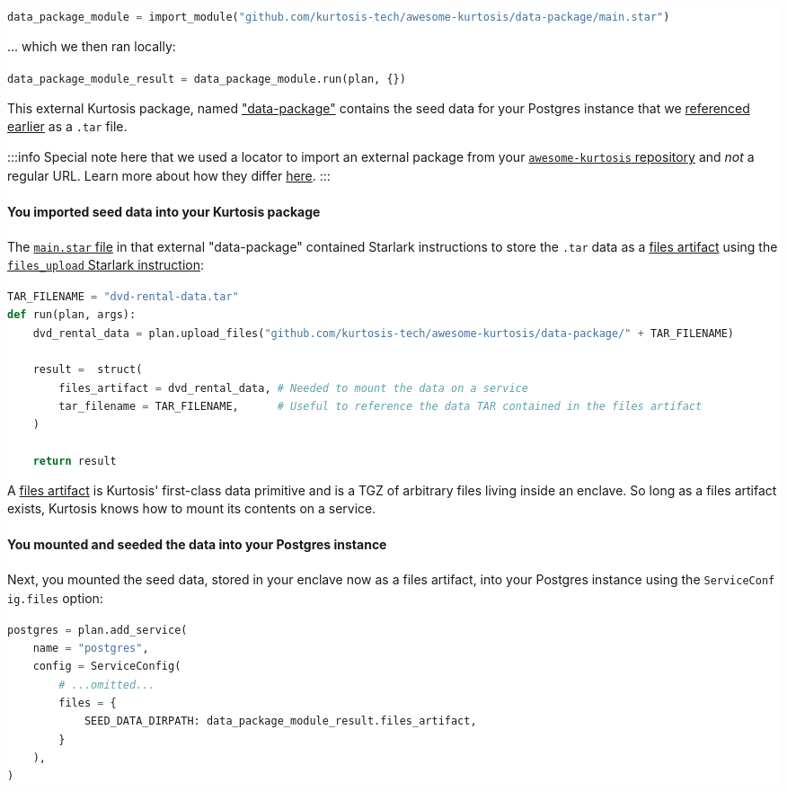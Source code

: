 ```python
data_package_module = import_module("github.com/kurtosis-tech/awesome-kurtosis/data-package/main.star")
```
... which we then ran locally:
```python
data_package_module_result = data_package_module.run(plan, {})
```

This external Kurtosis package, named ["data-package"][data-package-example] contains the seed data for your Postgres instance that we [referenced earlier](#add-some-data) as a `.tar` file.

:::info
Special note here that we used a locator to import an external package from your [`awesome-kurtosis` repository][awesome-kurtosis-repo] and _not_ a regular URL. Learn more about how they differ [here][locators-reference].
:::

#### You imported seed data into your Kurtosis package
The [`main.star` file][data-package-example-main.star] in that external "data-package" contained Starlark instructions to store the `.tar` data as a [files artifact][files-artifacts-reference] using the [`files_upload` Starlark instruction][kurtosis-files-upload-reference]:

```python
TAR_FILENAME = "dvd-rental-data.tar"
def run(plan, args):
    dvd_rental_data = plan.upload_files("github.com/kurtosis-tech/awesome-kurtosis/data-package/" + TAR_FILENAME)

    result =  struct(
        files_artifact = dvd_rental_data, # Needed to mount the data on a service
        tar_filename = TAR_FILENAME,      # Useful to reference the data TAR contained in the files artifact
    )

    return result
```

A [files artifact][files-artifacts-reference] is Kurtosis' first-class data primitive and is a TGZ of arbitrary files living inside an enclave. So long as a files artifact exists, Kurtosis knows how to mount its contents on a service.  

#### You mounted and seeded the data into your Postgres instance
Next, you mounted the seed data, stored in your enclave now as a files artifact, into your Postgres instance using the `ServiceConfig.files` option:

```python
postgres = plan.add_service(
    name = "postgres",
    config = ServiceConfig(
        # ...omitted...
        files = {
            SEED_DATA_DIRPATH: data_package_module_result.files_artifact,
        }
    ),
)
```


[installing-kurtosis-guide]: ../guides/installing-the-cli.md#ii-install-the-cli
[installing-docker-guide]: ../guides/installing-the-cli.md#i-install--start-docker
[upgrading-kurtosis-guide]: ../guides/upgrading-the-cli.md
[architecture-explanation]: ../explanations/architecture.md
[enclaves-reference]: ../concepts-reference/enclaves.md
[services-explanation]: ../explanations/architecture.md#services
[reusable-environment-definitions-explanation]: ../explanations/reusable-environment-definitions.md
[why-we-built-kurtosis-explanation]: ../explanations/why-we-built-kurtosis.md
[how-do-imports-work-explanation]: ../explanations/how-do-kurtosis-imports-work.md
[why-multi-phase-runs-explanation]: ../explanations/why-multi-phase-runs.md
[cli-reference]: /cli
[kurtosis-run-reference]: ../cli-reference/run.md
[kurtosis-clean-reference]: ../cli-reference/clean.md
[kurtosis-enclave-inspect-reference]: ../cli-reference/enclave-inspect.md
[kurtosis-files-upload-reference]: ../cli-reference/files-upload.md
[kurtosis-feedback-reference]: ../cli-reference/feedback.md
[kurtosis-twitter]: ../cli-reference/twitter.md
[starlark-reference]: ../concepts-reference/starlark.md
[request-reference]: ../starlark-reference/plan.md#request
[exec-reference]: ../starlark-reference/plan.md#exec
[multi-phase-runs-reference]: ../concepts-reference/multi-phase-runs.md
[kurtosis-yml-reference]: ../concepts-reference/kurtosis-yml.md
[packages-reference]: ../concepts-reference/packages.md
[runnable-packages-reference]: ../concepts-reference/packages.md#runnable-packages
[locators-reference]: ../concepts-reference/locators.md
[plan-reference]: ../concepts-reference/plan.md
[future-references-reference]: ../concepts-reference/future-references.md
[files-artifacts-reference]: ../concepts-reference/files-artifacts.md
[awesome-kurtosis-repo]: https://github.com/kurtosis-tech/awesome-kurtosis
[data-package-example]: https://github.com/kurtosis-tech/awesome-kurtosis/tree/main/data-package
[data-package-example-main.star]: https://github.com/kurtosis-tech/awesome-kurtosis/blob/main/data-package/main.star
[data-package-example-seed-tar]: https://github.com/kurtosis-tech/awesome-kurtosis/blob/main/data-package/dvd-rental-data.tar
[cassandra-package-example]: https://github.com/kurtosis-tech/cassandra-package
[go-test-example]: https://github.com/kurtosis-tech/awesome-kurtosis/tree/main/quickstart/go-test
[ts-test-example]: https://github.com/kurtosis-tech/awesome-kurtosis/tree/main/quickstart/ts-test
[quickstart-consumers]: quickstart-consumer.md
[homepage]: ../home.md
[kurtosis-managed-packages]: https://github.com/kurtosis-tech?q=in%3Aname+package&type=all&language=&sort=
[wild-kurtosis-packages]: https://github.com/search?q=filename%3Akurtosis.yml&type=code
[bazel-github]: https://github.com/bazelbuild/bazel/
[starlark-github-repo]: https://github.com/bazelbuild/starlark
[postgrest]: https://postgrest.org/en/stable/
[ethereum-package]: https://github.com/kurtosis-tech/eth2-package
[waku-package]: https://github.com/logos-co/wakurtosis
[near-package]: https://github.com/kurtosis-tech/near-package
[iterm]: https://iterm2.com/
[vscode-plugin]: https://marketplace.visualstudio.com/items?itemName=Kurtosis.kurtosis-extension